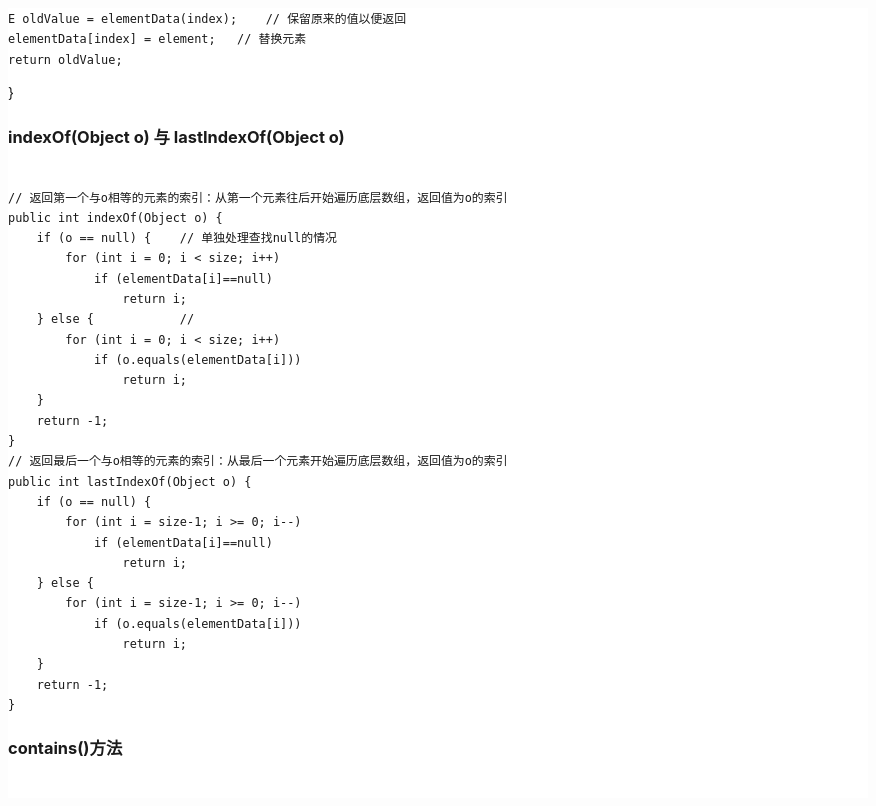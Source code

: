    E oldValue = elementData(index);    // 保留原来的值以便返回
    elementData[index] = element;   // 替换元素
    return oldValue;
}
</code></pre>

### indexOf(Object o) 与 lastIndexOf(Object o)
<pre><code>
// 返回第一个与o相等的元素的索引：从第一个元素往后开始遍历底层数组，返回值为o的索引
public int indexOf(Object o) {
    if (o == null) {    // 单独处理查找null的情况
        for (int i = 0; i < size; i++)
            if (elementData[i]==null)
                return i;
    } else {            // 
        for (int i = 0; i < size; i++)
            if (o.equals(elementData[i]))
                return i;
    }
    return -1;
}
// 返回最后一个与o相等的元素的索引：从最后一个元素开始遍历底层数组，返回值为o的索引
public int lastIndexOf(Object o) {
    if (o == null) {
        for (int i = size-1; i >= 0; i--)
            if (elementData[i]==null)
                return i;
    } else {
        for (int i = size-1; i >= 0; i--)
            if (o.equals(elementData[i]))
                return i;
    }
    return -1;
}
</code></pre>
### contains()方法

<pre><code>
</code></pre>
<pre><code></code></pre>
<pre><code></code></pre>

